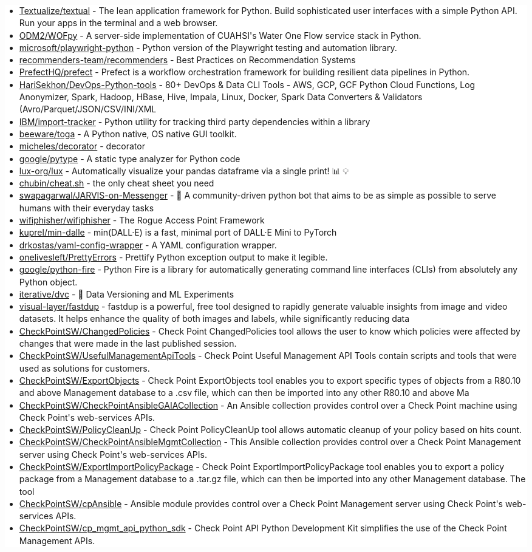 - [Textualize/textual](https://github.com/Textualize/textual) - The lean application framework for Python.  Build sophisticated user interfaces with a simple Python API. Run your apps in the terminal and a web browser.
- [ODM2/WOFpy](https://github.com/ODM2/WOFpy) - A server-side implementation of CUAHSI's Water One Flow service stack in Python.
- [microsoft/playwright-python](https://github.com/microsoft/playwright-python) - Python version of the Playwright testing and automation library.
- [recommenders-team/recommenders](https://github.com/recommenders-team/recommenders) - Best Practices on Recommendation Systems
- [PrefectHQ/prefect](https://github.com/PrefectHQ/prefect) - Prefect is a workflow orchestration framework for building resilient data pipelines in Python.
- [HariSekhon/DevOps-Python-tools](https://github.com/HariSekhon/DevOps-Python-tools) - 80+ DevOps & Data CLI Tools - AWS, GCP, GCF Python Cloud Functions, Log Anonymizer, Spark, Hadoop, HBase, Hive, Impala, Linux, Docker, Spark Data Converters & Validators (Avro/Parquet/JSON/CSV/INI/XML
- [IBM/import-tracker](https://github.com/IBM/import-tracker) - Python utility for tracking third party dependencies within a library
- [beeware/toga](https://github.com/beeware/toga) - A Python native, OS native GUI toolkit.
- [micheles/decorator](https://github.com/micheles/decorator) - decorator
- [google/pytype](https://github.com/google/pytype) - A static type analyzer for Python code
- [lux-org/lux](https://github.com/lux-org/lux) - Automatically visualize your pandas dataframe via a single print! 📊 💡
- [chubin/cheat.sh](https://github.com/chubin/cheat.sh) - the only cheat sheet you need
- [swapagarwal/JARVIS-on-Messenger](https://github.com/swapagarwal/JARVIS-on-Messenger) - :speech_balloon: A community-driven python bot that aims to be as simple as possible to serve humans with their everyday tasks
- [wifiphisher/wifiphisher](https://github.com/wifiphisher/wifiphisher) - The Rogue Access Point Framework
- [kuprel/min-dalle](https://github.com/kuprel/min-dalle) - min(DALL·E) is a fast, minimal port of DALL·E Mini to PyTorch
- [drkostas/yaml-config-wrapper](https://github.com/drkostas/yaml-config-wrapper) - A YAML configuration wrapper.
- [onelivesleft/PrettyErrors](https://github.com/onelivesleft/PrettyErrors) - Prettify Python exception output to make it legible.
- [google/python-fire](https://github.com/google/python-fire) - Python Fire is a library for automatically generating command line interfaces (CLIs) from absolutely any Python object.
- [iterative/dvc](https://github.com/iterative/dvc) - 🦉 Data Versioning and ML Experiments
- [visual-layer/fastdup](https://github.com/visual-layer/fastdup) - fastdup is a powerful, free tool designed to rapidly generate valuable insights from image and video datasets. It helps enhance the quality of both images and labels, while significantly reducing data
- [CheckPointSW/ChangedPolicies](https://github.com/CheckPointSW/ChangedPolicies) - Check Point ChangedPolicies tool allows the user to know which policies were affected by changes that were made in the last published session.
- [CheckPointSW/UsefulManagementApiTools](https://github.com/CheckPointSW/UsefulManagementApiTools) - Check Point Useful Management API Tools contain scripts and tools that were used as solutions for customers.
- [CheckPointSW/ExportObjects](https://github.com/CheckPointSW/ExportObjects) - Check Point ExportObjects tool enables you to export specific types of objects from a R80.10 and above Management database to a .csv file, which can then be imported into any other R80.10 and above Ma
- [CheckPointSW/CheckPointAnsibleGAIACollection](https://github.com/CheckPointSW/CheckPointAnsibleGAIACollection) - An Ansible collection provides control over a Check Point machine using Check Point's web-services APIs.
- [CheckPointSW/PolicyCleanUp](https://github.com/CheckPointSW/PolicyCleanUp) - Check Point PolicyCleanUp tool allows automatic cleanup of your policy based on hits count.
- [CheckPointSW/CheckPointAnsibleMgmtCollection](https://github.com/CheckPointSW/CheckPointAnsibleMgmtCollection) - This Ansible collection provides control over a Check Point Management server using Check Point's web-services APIs.
- [CheckPointSW/ExportImportPolicyPackage](https://github.com/CheckPointSW/ExportImportPolicyPackage) - Check Point ExportImportPolicyPackage tool enables you to export a policy package from a Management database to a .tar.gz file, which can then be imported into any other Management database. The tool 
- [CheckPointSW/cpAnsible](https://github.com/CheckPointSW/cpAnsible) - Ansible module provides control over a Check Point Management server using Check Point's web-services APIs.
- [CheckPointSW/cp_mgmt_api_python_sdk](https://github.com/CheckPointSW/cp_mgmt_api_python_sdk) - Check Point API Python Development Kit simplifies the use of the Check Point Management APIs.